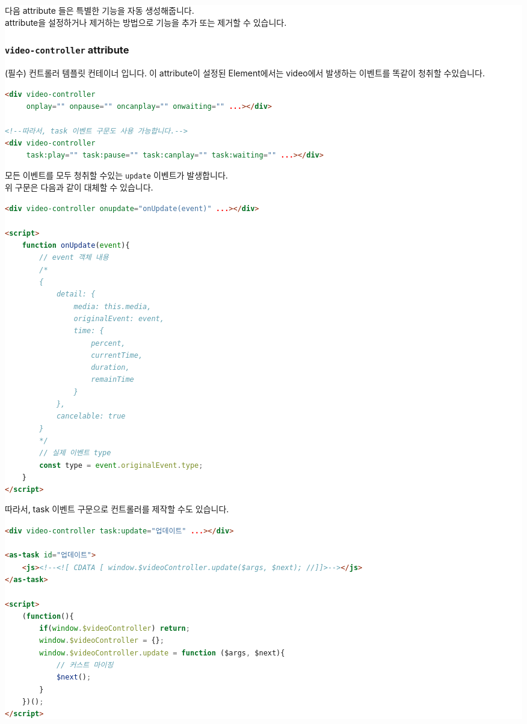 다음 attribute 들은 특별한 기능을 자동 생성해줍니다.  
attribute을 설정하거나 제거하는 방법으로 기능을 추가 또는 제거할 수 있습니다.

### `video-controller` attribute

(필수) 컨트롤러 템플릿 컨테이너 입니다.
이 attribute이 설정된 Element에서는 video에서 발생하는 이벤트를 똑같이 청취할 수있습니다.
```html
<div video-controller 
     onplay="" onpause="" oncanplay="" onwaiting="" ...></div>

<!--따라서, task 이벤트 구문도 사용 가능합니다.-->
<div video-controller
     task:play="" task:pause="" task:canplay="" task:waiting="" ...></div>
```

모든 이벤트를 모두 청취할 수있는 `update` 이벤트가 발생합니다.  
위 구문은 다음과 같이 대체할 수 있습니다.
```html
<div video-controller onupdate="onUpdate(event)" ...></div>

<script>
    function onUpdate(event){
        // event 객체 내용
        /*
        {
            detail: {
                media: this.media,
                originalEvent: event,
                time: {
                    percent,
                    currentTime,
                    duration,
                    remainTime
                }
            },
            cancelable: true
        }
        */
        // 실제 이벤트 type
        const type = event.originalEvent.type;
    }
</script>
```

따라서, task 이벤트 구문으로 컨트롤러를 제작할 수도 있습니다.
```html
<div video-controller task:update="업데이트" ...></div>

<as-task id="업데이트">
    <js><!--<![ CDATA [ window.$videoController.update($args, $next); //]]>--></js>
</as-task>

<script>
    (function(){
        if(window.$videoController) return;
        window.$videoController = {};
        window.$videoController.update = function ($args, $next){
            // 커스트 마이징
            $next();
        }
    })();
</script>
```
